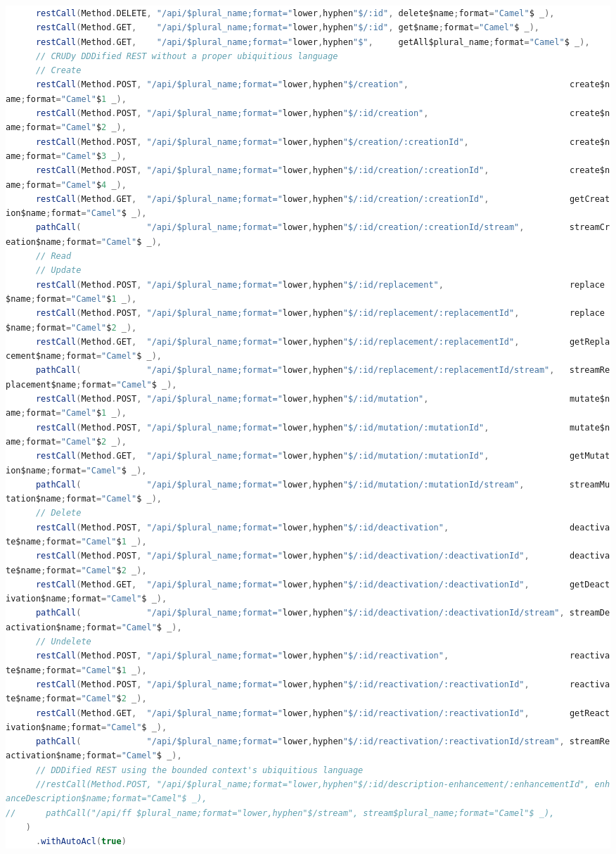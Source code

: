```scala
      restCall(Method.DELETE, "/api/$plural_name;format="lower,hyphen"$/:id", delete$name;format="Camel"$ _),
      restCall(Method.GET,    "/api/$plural_name;format="lower,hyphen"$/:id", get$name;format="Camel"$ _),
      restCall(Method.GET,    "/api/$plural_name;format="lower,hyphen"$",     getAll$plural_name;format="Camel"$ _),
      // CRUDy DDDified REST without a proper ubiquitious language
      // Create
      restCall(Method.POST, "/api/$plural_name;format="lower,hyphen"$/creation",                                create$name;format="Camel"$1 _),
      restCall(Method.POST, "/api/$plural_name;format="lower,hyphen"$/:id/creation",                            create$name;format="Camel"$2 _),
      restCall(Method.POST, "/api/$plural_name;format="lower,hyphen"$/creation/:creationId",                    create$name;format="Camel"$3 _),
      restCall(Method.POST, "/api/$plural_name;format="lower,hyphen"$/:id/creation/:creationId",                create$name;format="Camel"$4 _),
      restCall(Method.GET,  "/api/$plural_name;format="lower,hyphen"$/:id/creation/:creationId",                getCreation$name;format="Camel"$ _),
      pathCall(             "/api/$plural_name;format="lower,hyphen"$/:id/creation/:creationId/stream",         streamCreation$name;format="Camel"$ _),
      // Read
      // Update
      restCall(Method.POST, "/api/$plural_name;format="lower,hyphen"$/:id/replacement",                         replace$name;format="Camel"$1 _),
      restCall(Method.POST, "/api/$plural_name;format="lower,hyphen"$/:id/replacement/:replacementId",          replace$name;format="Camel"$2 _),
      restCall(Method.GET,  "/api/$plural_name;format="lower,hyphen"$/:id/replacement/:replacementId",          getReplacement$name;format="Camel"$ _),
      pathCall(             "/api/$plural_name;format="lower,hyphen"$/:id/replacement/:replacementId/stream",   streamReplacement$name;format="Camel"$ _),
      restCall(Method.POST, "/api/$plural_name;format="lower,hyphen"$/:id/mutation",                            mutate$name;format="Camel"$1 _),
      restCall(Method.POST, "/api/$plural_name;format="lower,hyphen"$/:id/mutation/:mutationId",                mutate$name;format="Camel"$2 _),
      restCall(Method.GET,  "/api/$plural_name;format="lower,hyphen"$/:id/mutation/:mutationId",                getMutation$name;format="Camel"$ _),
      pathCall(             "/api/$plural_name;format="lower,hyphen"$/:id/mutation/:mutationId/stream",         streamMutation$name;format="Camel"$ _),
      // Delete
      restCall(Method.POST, "/api/$plural_name;format="lower,hyphen"$/:id/deactivation",                        deactivate$name;format="Camel"$1 _),
      restCall(Method.POST, "/api/$plural_name;format="lower,hyphen"$/:id/deactivation/:deactivationId",        deactivate$name;format="Camel"$2 _),
      restCall(Method.GET,  "/api/$plural_name;format="lower,hyphen"$/:id/deactivation/:deactivationId",        getDeactivation$name;format="Camel"$ _),
      pathCall(             "/api/$plural_name;format="lower,hyphen"$/:id/deactivation/:deactivationId/stream", streamDeactivation$name;format="Camel"$ _),
      // Undelete
      restCall(Method.POST, "/api/$plural_name;format="lower,hyphen"$/:id/reactivation",                        reactivate$name;format="Camel"$1 _),
      restCall(Method.POST, "/api/$plural_name;format="lower,hyphen"$/:id/reactivation/:reactivationId",        reactivate$name;format="Camel"$2 _),
      restCall(Method.GET,  "/api/$plural_name;format="lower,hyphen"$/:id/reactivation/:reactivationId",        getReactivation$name;format="Camel"$ _),
      pathCall(             "/api/$plural_name;format="lower,hyphen"$/:id/reactivation/:reactivationId/stream", streamReactivation$name;format="Camel"$ _),
      // DDDified REST using the bounded context's ubiquitious language
      //restCall(Method.POST, "/api/$plural_name;format="lower,hyphen"$/:id/description-enhancement/:enhancementId", enhanceDescription$name;format="Camel"$ _),
//      pathCall("/api/ff $plural_name;format="lower,hyphen"$/stream", stream$plural_name;format="Camel"$ _),
    )
      .withAutoAcl(true)
```